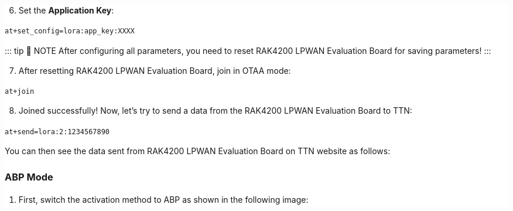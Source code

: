 6. Set the **Application Key**:

```sh
at+set_config=lora:app_key:XXXX
```

<rk-img
  src="/assets/images/wisduo/rak4200-evaluation-board/quickstart/4.connecting-to-ttn/ttn-otaa/rv7qwzhicwokmmgxcawf.jpg"
  width="60%"
  caption=" AT Command for OTAA LoRa® Application Key via RAK Serial Port Tool"
/>

::: tip 📝 NOTE
After configuring all parameters, you need to reset RAK4200 LPWAN Evaluation Board for saving parameters!
:::

7. After resetting RAK4200 LPWAN Evaluation Board, join in OTAA mode:

```sh
at+join
```

<rk-img
  src="/assets/images/wisduo/rak4200-evaluation-board/quickstart/4.connecting-to-ttn/ttn-otaa/mgztynrigiozealhlv6t.jpg"
  width="60%"
  caption=" AT Command for OTAA LoRa® Join via RAK Serial Port Tool"
/>

8. Joined successfully! Now, let’s try to send a data from the RAK4200 LPWAN Evaluation Board to TTN:

```sh
at+send=lora:2:1234567890
```

<rk-img
  src="/assets/images/wisduo/rak4200-evaluation-board/quickstart/4.connecting-to-ttn/ttn-otaa/drwvcagphdvkbt8kefnc.jpg"
  width="60%"
  caption="OTAA Test Sample Data Sent via RAK Serial Port Tool"
/>

You can then see the data sent from RAK4200 LPWAN Evaluation Board on TTN website as follows:

<rk-img
  src="/assets/images/wisduo/rak4200-evaluation-board/quickstart/4.connecting-to-ttn/ttn-otaa/vdrrdeh7oifamkrwvryn.jpg"
  width="100%"
  caption="OTAA Test Sample Data Sent Viewed in The Things Network"
/>

### ABP Mode

1. First, switch the activation method to ABP as shown in the following image:
